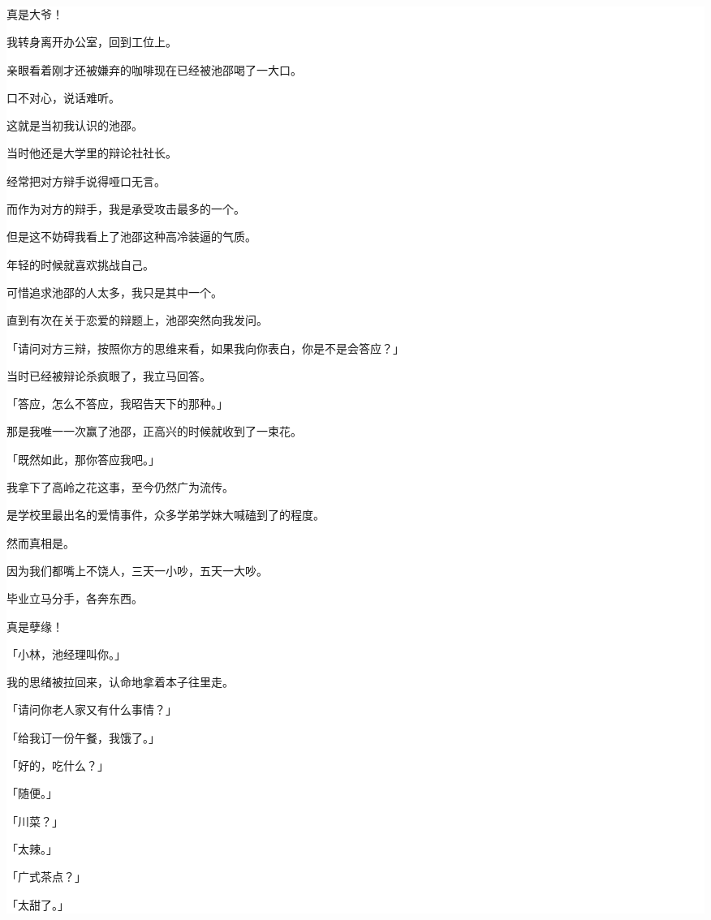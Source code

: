 真是大爷！

我转身离开办公室，回到工位上。

亲眼看着刚才还被嫌弃的咖啡现在已经被池邵喝了一大口。

口不对心，说话难听。

这就是当初我认识的池邵。

当时他还是大学里的辩论社社长。

经常把对方辩手说得哑口无言。

而作为对方的辩手，我是承受攻击最多的一个。

但是这不妨碍我看上了池邵这种高冷装逼的气质。

年轻的时候就喜欢挑战自己。

可惜追求池邵的人太多，我只是其中一个。

直到有次在关于恋爱的辩题上，池邵突然向我发问。

「请问对方三辩，按照你方的思维来看，如果我向你表白，你是不是会答应？」

当时已经被辩论杀疯眼了，我立马回答。

「答应，怎么不答应，我昭告天下的那种。」

那是我唯一一次赢了池邵，正高兴的时候就收到了一束花。

「既然如此，那你答应我吧。」

我拿下了高岭之花这事，至今仍然广为流传。

是学校里最出名的爱情事件，众多学弟学妹大喊磕到了的程度。

然而真相是。

因为我们都嘴上不饶人，三天一小吵，五天一大吵。

毕业立马分手，各奔东西。

真是孽缘！

「小林，池经理叫你。」

我的思绪被拉回来，认命地拿着本子往里走。

「请问你老人家又有什么事情？」

「给我订一份午餐，我饿了。」

「好的，吃什么？」

「随便。」

「川菜？」

「太辣。」

「广式茶点？」

「太甜了。」
